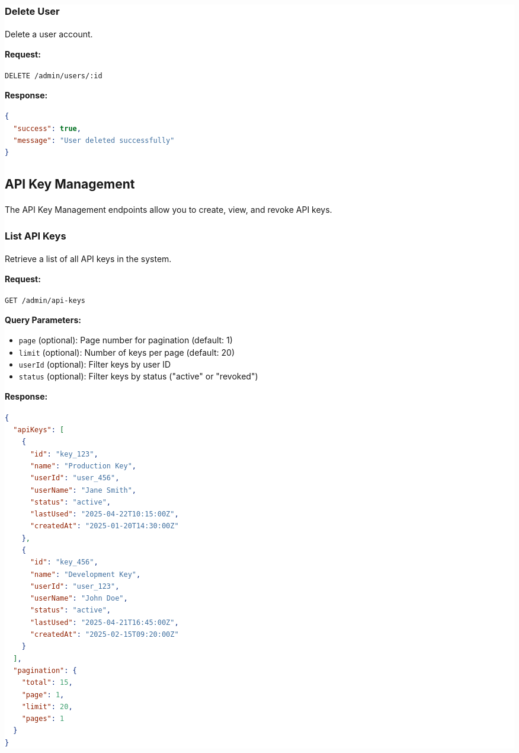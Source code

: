 ### Delete User

Delete a user account.

**Request:**
```http
DELETE /admin/users/:id
```

**Response:**
```json
{
  "success": true,
  "message": "User deleted successfully"
}
```

## API Key Management

The API Key Management endpoints allow you to create, view, and revoke API keys.

### List API Keys

Retrieve a list of all API keys in the system.

**Request:**
```http
GET /admin/api-keys
```

**Query Parameters:**
- `page` (optional): Page number for pagination (default: 1)
- `limit` (optional): Number of keys per page (default: 20)
- `userId` (optional): Filter keys by user ID
- `status` (optional): Filter keys by status ("active" or "revoked")

**Response:**
```json
{
  "apiKeys": [
    {
      "id": "key_123",
      "name": "Production Key",
      "userId": "user_456",
      "userName": "Jane Smith",
      "status": "active",
      "lastUsed": "2025-04-22T10:15:00Z",
      "createdAt": "2025-01-20T14:30:00Z"
    },
    {
      "id": "key_456",
      "name": "Development Key",
      "userId": "user_123",
      "userName": "John Doe",
      "status": "active",
      "lastUsed": "2025-04-21T16:45:00Z",
      "createdAt": "2025-02-15T09:20:00Z"
    }
  ],
  "pagination": {
    "total": 15,
    "page": 1,
    "limit": 20,
    "pages": 1
  }
}
```

